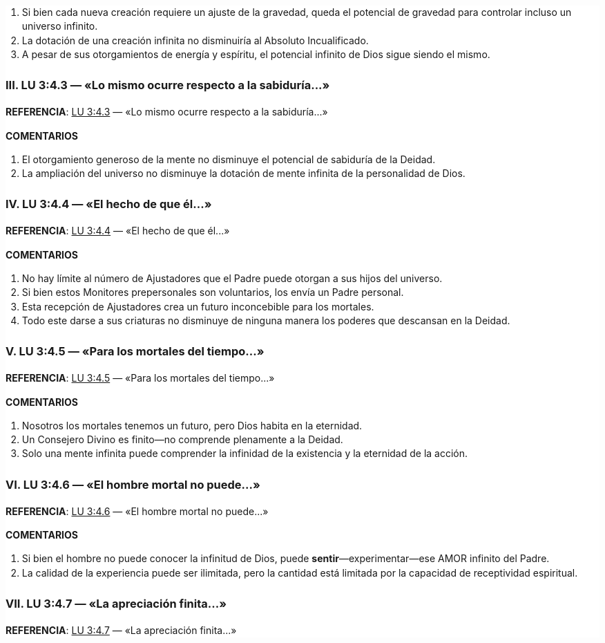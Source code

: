 1. Si bien cada nueva creación requiere un ajuste de la gravedad, queda el potencial de gravedad para controlar incluso un universo infinito.
2. La dotación de una creación infinita no disminuiría al Absoluto Incualificado.
3. A pesar de sus otorgamientos de energía y espíritu, el potencial infinito de Dios sigue siendo el mismo.

### III. LU 3:4.3 — «Lo mismo ocurre respecto a la sabiduría...»

**REFERENCIA**: [LU 3:4.3](/es/The_Urantia_Book/3#p4_3) — «Lo mismo ocurre respecto a la sabiduría...»

**COMENTARIOS**

1. El otorgamiento generoso de la mente no disminuye el potencial de sabiduría de la Deidad.
2. La ampliación del universo no disminuye la dotación de mente infinita de la personalidad de Dios.

### IV. LU 3:4.4 — «El hecho de que él...»

**REFERENCIA**: [LU 3:4.4](/es/The_Urantia_Book/3#p4_4) — «El hecho de que él...»

**COMENTARIOS**

1. No hay límite al número de Ajustadores que el Padre puede otorgan a sus hijos del universo.
2. Si bien estos Monitores prepersonales son voluntarios, los envía un Padre personal.
3. Esta recepción de Ajustadores crea un futuro inconcebible para los mortales.
4. Todo este darse a sus criaturas no disminuye de ninguna manera los poderes que descansan en la Deidad.

### V. LU 3:4.5 — «Para los mortales del tiempo...»

**REFERENCIA**: [LU 3:4.5](/es/The_Urantia_Book/3#p4_5) — «Para los mortales del tiempo...»

**COMENTARIOS**

1. Nosotros los mortales tenemos un futuro, pero Dios habita en la eternidad.
2. Un Consejero Divino es finito—no comprende plenamente a la Deidad.
3. Solo una mente infinita puede comprender la infinidad de la existencia y la eternidad de la acción.

### VI. LU 3:4.6 — «El hombre mortal no puede...»

**REFERENCIA**: [LU 3:4.6](/es/The_Urantia_Book/3#p4_6) — «El hombre mortal no puede...»

**COMENTARIOS**

1. Si bien el hombre no puede conocer la infinitud de Dios, puede **sentir**—experimentar—ese AMOR infinito del Padre.
2. La calidad de la experiencia puede ser ilimitada, pero la cantidad está limitada por la capacidad de receptividad espiritual.

### VII. LU 3:4.7 — «La apreciación finita...»

**REFERENCIA**: [LU 3:4.7](/es/The_Urantia_Book/3#p4_7) — «La apreciación finita...»
